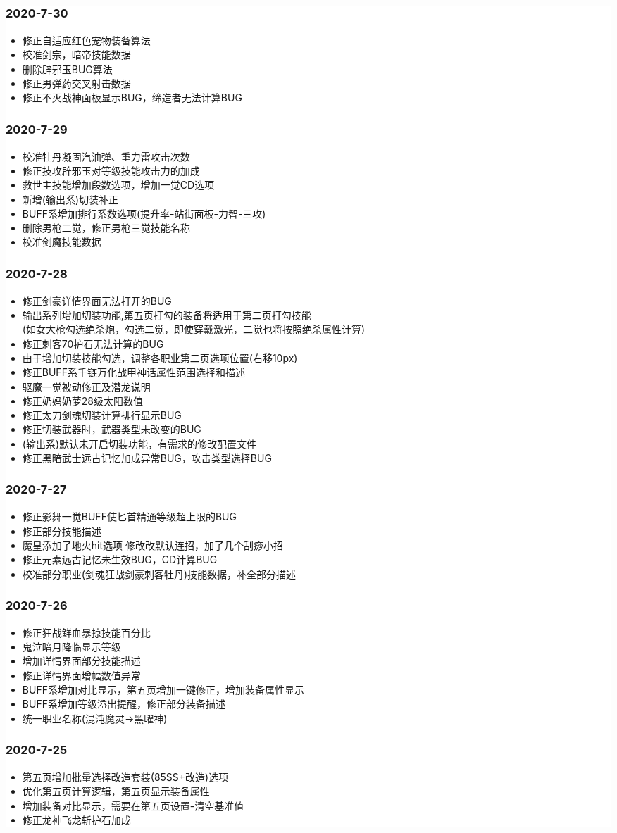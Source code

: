 ### 2020-7-30
* 修正自适应红色宠物装备算法
* 校准剑宗，暗帝技能数据
* 删除辟邪玉BUG算法
* 修正男弹药交叉射击数据
* 修正不灭战神面板显示BUG，缔造者无法计算BUG

### 2020-7-29
* 校准牡丹凝固汽油弹、重力雷攻击次数
* 修正技攻辟邪玉对等级技能攻击力的加成
* 救世主技能增加段数选项，增加一觉CD选项
* 新增(输出系)切装补正
* BUFF系增加排行系数选项(提升率-站街面板-力智-三攻)
* 删除男枪二觉，修正男枪三觉技能名称
* 校准剑魔技能数据

### 2020-7-28
* 修正剑豪详情界面无法打开的BUG
* 输出系列增加切装功能,第五页打勾的装备将适用于第二页打勾技能<br>
    (如女大枪勾选绝杀炮，勾选二觉，即使穿戴激光，二觉也将按照绝杀属性计算)
* 修正刺客70护石无法计算的BUG
* 由于增加切装技能勾选，调整各职业第二页选项位置(右移10px)
* 修正BUFF系千链万化战甲神话属性范围选择和描述
* 驱魔一觉被动修正及潜龙说明
* 修正奶妈奶萝28级太阳数值
* 修正太刀剑魂切装计算排行显示BUG
* 修正切装武器时，武器类型未改变的BUG
* (输出系)默认未开启切装功能，有需求的修改配置文件
* 修正黑暗武士远古记忆加成异常BUG，攻击类型选择BUG

### 2020-7-27
* 修正影舞一觉BUFF使匕首精通等级超上限的BUG
* 修正部分技能描述
* 魔皇添加了地火hit选项 修改改默认连招，加了几个刮痧小招
* 修正元素远古记忆未生效BUG，CD计算BUG
* 校准部分职业(剑魂狂战剑豪刺客牡丹)技能数据，补全部分描述

### 2020-7-26
* 修正狂战鲜血暴掠技能百分比
* 鬼泣暗月降临显示等级
* 增加详情界面部分技能描述
* 修正详情界面增幅数值异常
* BUFF系增加对比显示，第五页增加一键修正，增加装备属性显示
* BUFF系增加等级溢出提醒，修正部分装备描述
* 统一职业名称(混沌魔灵→黑曜神)

### 2020-7-25
* 第五页增加批量选择改造套装(85SS+改造)选项
* 优化第五页计算逻辑，第五页显示装备属性
* 增加装备对比显示，需要在第五页设置-清空基准值
* 修正龙神飞龙斩护石加成
